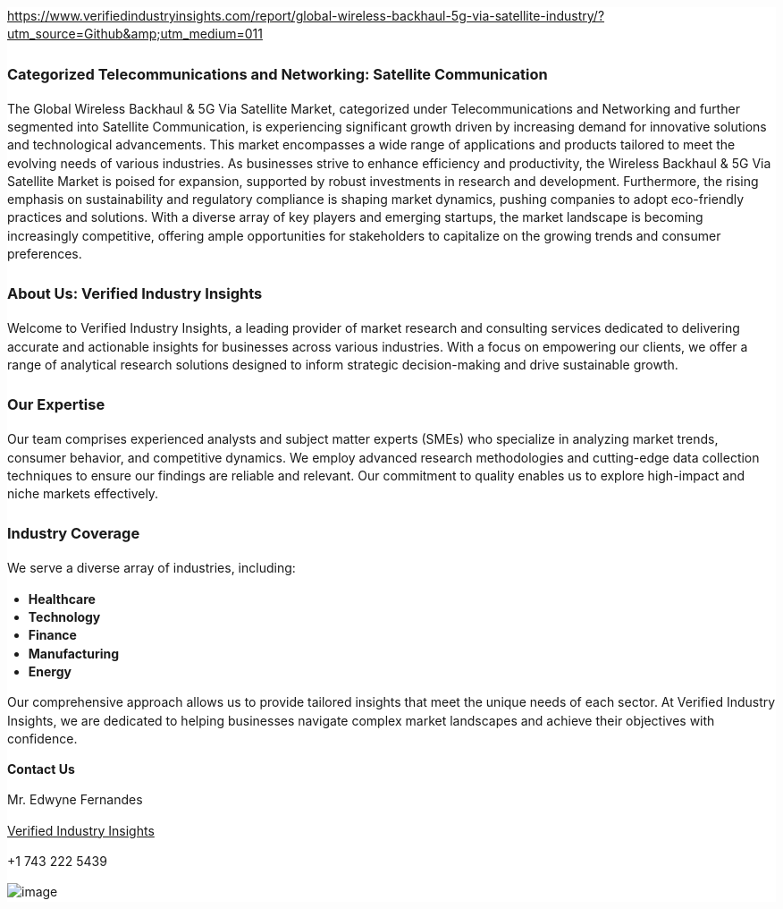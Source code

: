 </strong><a href="https://www.verifiedindustryinsights.com/report/global-wireless-backhaul-5g-via-satellite-industry/?utm_source=Github&amp;utm_medium=011">https://www.verifiedindustryinsights.com/report/global-wireless-backhaul-5g-via-satellite-industry/?utm_source=Github&amp;utm_medium=011</a>&nbsp;</p><h3>Categorized Telecommunications and Networking: Satellite Communication </h3><p>The Global Wireless Backhaul & 5G Via Satellite Market, categorized under Telecommunications and Networking and further segmented into Satellite Communication, is experiencing significant growth driven by increasing demand for innovative solutions and technological advancements. This market encompasses a wide range of applications and products tailored to meet the evolving needs of various industries. As businesses strive to enhance efficiency and productivity, the Wireless Backhaul & 5G Via Satellite Market is poised for expansion, supported by robust investments in research and development. Furthermore, the rising emphasis on sustainability and regulatory compliance is shaping market dynamics, pushing companies to adopt eco-friendly practices and solutions. With a diverse array of key players and emerging startups, the market landscape is becoming increasingly competitive, offering ample opportunities for stakeholders to capitalize on the growing trends and consumer preferences.</p><h3>About Us: Verified Industry Insights</h3><p>Welcome to Verified Industry Insights, a leading provider of market research and consulting services dedicated to delivering accurate and actionable insights for businesses across various industries. With a focus on empowering our clients, we offer a range of analytical research solutions designed to inform strategic decision-making and drive sustainable growth.</p><h3>Our Expertise</h3><p>Our team comprises experienced analysts and subject matter experts (SMEs) who specialize in analyzing market trends, consumer behavior, and competitive dynamics. We employ advanced research methodologies and cutting-edge data collection techniques to ensure our findings are reliable and relevant. Our commitment to quality enables us to explore high-impact and niche markets effectively.</p><h3>Industry Coverage</h3><p>We serve a diverse array of industries, including:</p><ul><li><strong>Healthcare</strong></li><li><strong>Technology</strong></li><li><strong>Finance</strong></li><li><strong>Manufacturing</strong></li><li><strong>Energy</strong></li></ul><p>Our comprehensive approach allows us to provide tailored insights that meet the unique needs of each sector. At Verified Industry Insights, we are dedicated to helping businesses navigate complex market landscapes and achieve their objectives with confidence.</p><p><strong>Contact Us</strong></p><p>Mr. Edwyne Fernandes</p><p><a href="https://www.verifiedindustryinsights.com/">Verified Industry Insights</a></p><p>+1 743 222 5439</p>
![image](https://github.com/user-attachments/assets/13d8bfbe-a493-44aa-93d3-b2fae7c3374d)
